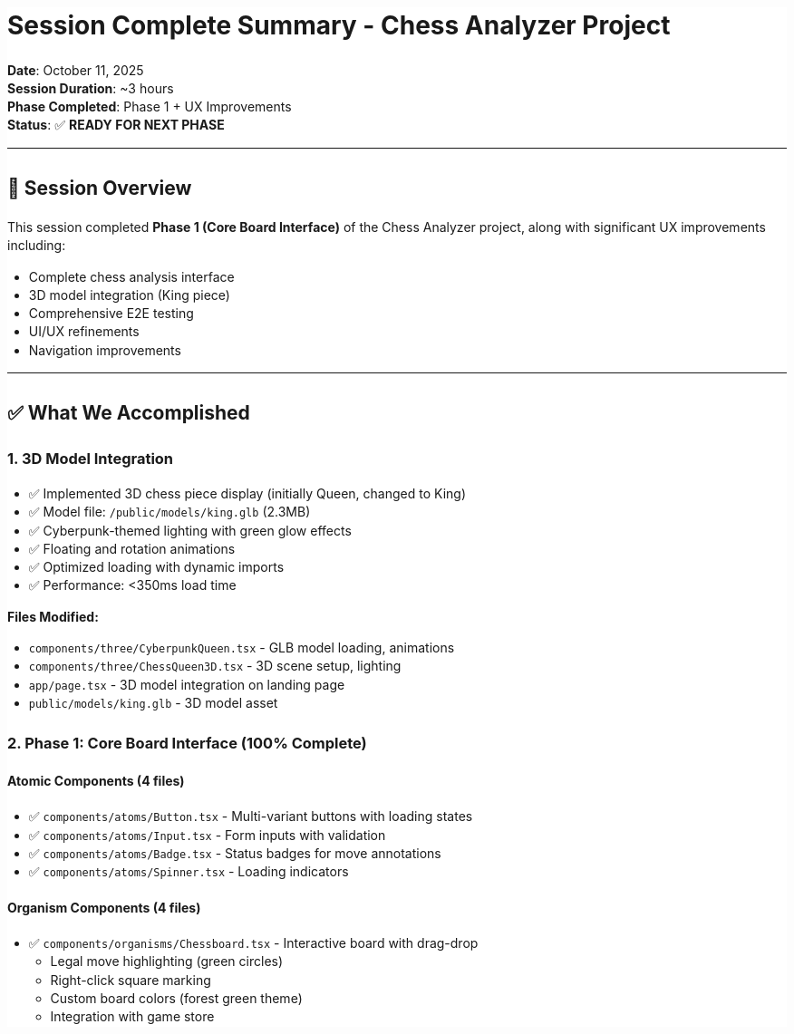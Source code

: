# Session Complete Summary - Chess Analyzer Project

**Date**: October 11, 2025  
**Session Duration**: ~3 hours  
**Phase Completed**: Phase 1 + UX Improvements  
**Status**: ✅ **READY FOR NEXT PHASE**

---

## 🎯 Session Overview

This session completed **Phase 1 (Core Board Interface)** of the Chess Analyzer project, along with significant UX improvements including:
- Complete chess analysis interface
- 3D model integration (King piece)
- Comprehensive E2E testing
- UI/UX refinements
- Navigation improvements

---

## ✅ What We Accomplished

### 1. **3D Model Integration**
- ✅ Implemented 3D chess piece display (initially Queen, changed to King)
- ✅ Model file: `/public/models/king.glb` (2.3MB)
- ✅ Cyberpunk-themed lighting with green glow effects
- ✅ Floating and rotation animations
- ✅ Optimized loading with dynamic imports
- ✅ Performance: <350ms load time

**Files Modified:**
- `components/three/CyberpunkQueen.tsx` - GLB model loading, animations
- `components/three/ChessQueen3D.tsx` - 3D scene setup, lighting
- `app/page.tsx` - 3D model integration on landing page
- `public/models/king.glb` - 3D model asset

### 2. **Phase 1: Core Board Interface** (100% Complete)

#### Atomic Components (4 files)
- ✅ `components/atoms/Button.tsx` - Multi-variant buttons with loading states
- ✅ `components/atoms/Input.tsx` - Form inputs with validation
- ✅ `components/atoms/Badge.tsx` - Status badges for move annotations
- ✅ `components/atoms/Spinner.tsx` - Loading indicators

#### Organism Components (4 files)
- ✅ `components/organisms/Chessboard.tsx` - Interactive board with drag-drop
  - Legal move highlighting (green circles)
  - Right-click square marking
  - Custom board colors (forest green theme)
  - Integration with game store
  
